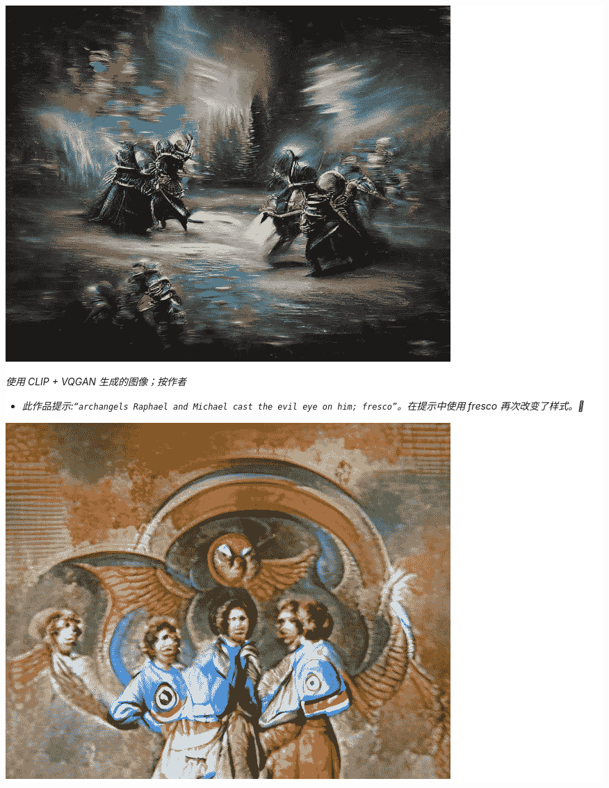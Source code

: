 *![](img/962a0c54bafdb86c691718dda1c1cdbb.png)*

*使用 CLIP + VQGAN 生成的图像；按作者*

*   *此作品提示:`“archangels Raphael and Michael cast the evil eye on him; fresco”`。在提示中使用 fresco 再次改变了样式。🏰*

*![](img/e9a7e99909db46c22598dc781b45a36d.png)*
